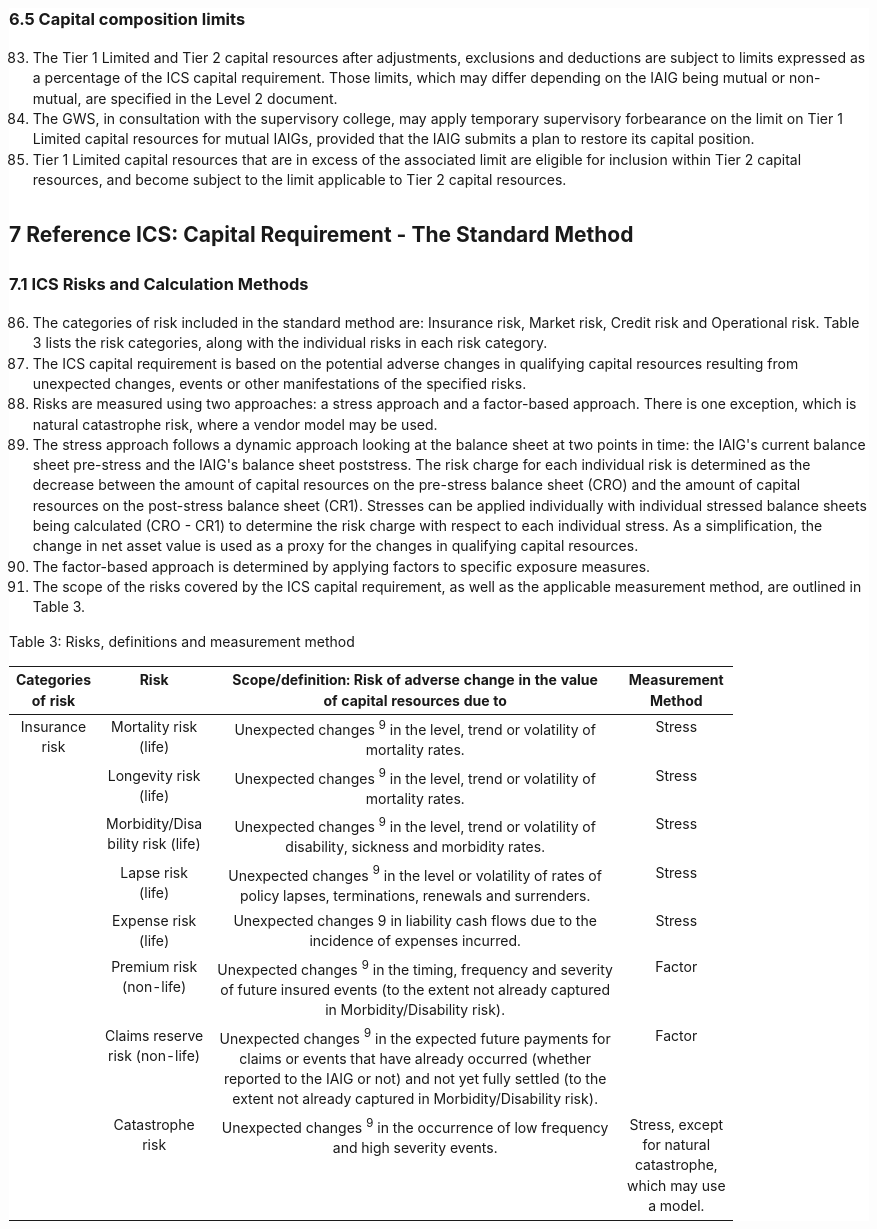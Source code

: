 ### 6.5 Capital composition limits

83. The Tier 1 Limited and Tier 2 capital resources after adjustments, exclusions and deductions are subject to limits expressed as a percentage of the ICS capital requirement. Those limits, which may differ depending on the IAIG being mutual or non-mutual, are specified in the Level 2 document.
84. The GWS, in consultation with the supervisory college, may apply temporary supervisory forbearance on the limit on Tier 1 Limited capital resources for mutual IAIGs, provided that the IAIG submits a plan to restore its capital position.
85. Tier 1 Limited capital resources that are in excess of the associated limit are eligible for inclusion within Tier 2 capital resources, and become subject to the limit applicable to Tier 2 capital resources.

## 7 Reference ICS: Capital Requirement - The Standard Method

### 7.1 ICS Risks and Calculation Methods

86. The categories of risk included in the standard method are: Insurance risk, Market risk, Credit risk and Operational risk. Table 3 lists the risk categories, along with the individual risks in each risk category.
87. The ICS capital requirement is based on the potential adverse changes in qualifying capital resources resulting from unexpected changes, events or other manifestations of the specified risks.
88. Risks are measured using two approaches: a stress approach and a factor-based approach. There is one exception, which is natural catastrophe risk, where a vendor model may be used.
89. The stress approach follows a dynamic approach looking at the balance sheet at two points in time: the IAIG's current balance sheet pre-stress and the IAIG's balance sheet poststress. The risk charge for each individual risk is determined as the decrease between the amount of capital resources on the pre-stress balance sheet (CRO) and the amount of capital resources on the post-stress balance sheet (CR1). Stresses can be applied individually with individual stressed balance sheets being calculated (CRO - CR1) to determine the risk charge with respect to each individual stress. As a simplification, the change in net asset value is used as a proxy for the changes in qualifying capital resources.
90. The factor-based approach is determined by applying factors to specific exposure measures.
91. The scope of the risks covered by the ICS capital requirement, as well as the applicable measurement method, are outlined in Table 3.

Table 3: Risks, definitions and measurement method

| Categories <br> of risk | Risk | Scope/definition: Risk of adverse change in the value <br> of capital resources due to | Measurement <br> Method |
| :---: | :---: | :---: | :---: |
| Insurance <br> risk | Mortality risk <br> (life) | Unexpected changes ${ }^{9}$ in the level, trend or volatility of <br> mortality rates. | Stress |
|  | Longevity risk <br> (life) | Unexpected changes ${ }^{9}$ in the level, trend or volatility of <br> mortality rates. | Stress |
|  | Morbidity/Disa <br> bility risk (life) | Unexpected changes ${ }^{9}$ in the level, trend or volatility of <br> disability, sickness and morbidity rates. | Stress |
|  | Lapse risk <br> (life) | Unexpected changes ${ }^{9}$ in the level or volatility of rates of <br> policy lapses, terminations, renewals and surrenders. | Stress |
|  | Expense risk <br> (life) | Unexpected changes 9 in liability cash flows due to the <br> incidence of expenses incurred. | Stress |
|  | Premium risk <br> (non-life) | Unexpected changes ${ }^{9}$ in the timing, frequency and severity <br> of future insured events (to the extent not already captured <br> in Morbidity/Disability risk). | Factor |
|  | Claims reserve <br> risk (non-life) | Unexpected changes ${ }^{9}$ in the expected future payments for <br> claims or events that have already occurred (whether <br> reported to the IAIG or not) and not yet fully settled (to the <br> extent not already captured in Morbidity/Disability risk). | Factor |
|  | Catastrophe <br> risk | Unexpected changes ${ }^{9}$ in the occurrence of low frequency <br> and high severity events. | Stress, except <br> for natural <br> catastrophe, <br> which may use <br> a model. |
